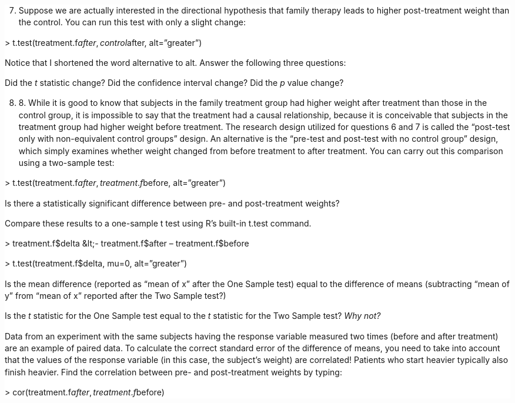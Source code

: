 
<ol start="7">

 <li>Suppose we are actually interested in the directional hypothesis that family therapy leads to higher post-treatment weight than the control. You can run this test with only a slight change:</li>

</ol>

&gt; t.test(treatment.f$after, control$after, alt=”greater”)

Notice that I shortened the word alternative to alt. Answer the following three questions:

Did the <em>t</em> statistic change? Did the confidence interval change? Did the <em>p</em> value change?




<ol start="8">

 <li>8. While it is good to know that subjects in the family treatment group had higher weight after treatment than those in the control group, it is impossible to say that the treatment had a causal relationship, because it is conceivable that subjects in the treatment group had higher weight before treatment. The research design utilized for questions 6 and 7 is called the “post-test only with non-equivalent control groups” design. An alternative is the “pre-test and post-test with no control group” design, which simply examines whether weight changed from before treatment to after treatment. You can carry out this comparison using a two-sample test:</li>

</ol>

&gt; t.test(treatment.f$after, treatment.f$before, alt=”greater”)




Is there a statistically significant difference between pre- and post-treatment weights?




Compare these results to a one-sample t test using R’s built-in t.test command.

&gt; treatment.f$delta &lt;- treatment.f$after – treatment.f$before

&gt; t.test(treatment.f$delta, mu=0, alt=”greater”)




Is the mean difference (reported as “mean of x” after the One Sample test) equal to the difference of means (subtracting “mean of y” from “mean of x” reported after the Two Sample test?)

Is the <em>t</em> statistic for the One Sample test equal to the <em>t</em> statistic for the Two Sample test? <em>Why not?</em>




Data from an experiment with the same subjects having the response variable measured two times (before and after treatment) are an example of paired data. To calculate the correct standard error of the difference of means, you need to take into account that the values of the response variable (in this case, the subject’s weight) are correlated! Patients who start heavier typically also finish heavier. Find the correlation between pre- and post-treatment weights by typing:

&gt; cor(treatment.f$after, treatment.f$before)
